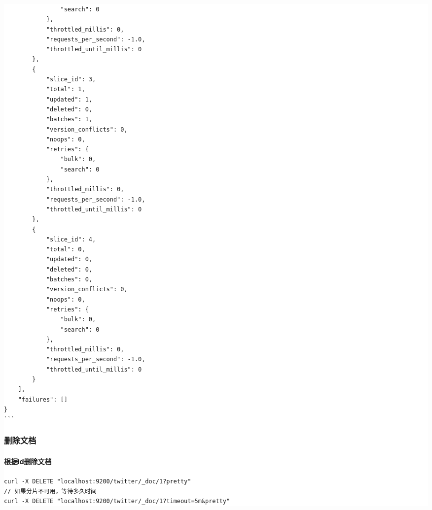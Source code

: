                     "search": 0
                },
                "throttled_millis": 0,
                "requests_per_second": -1.0,
                "throttled_until_millis": 0
            },
            {
                "slice_id": 3,
                "total": 1,
                "updated": 1,
                "deleted": 0,
                "batches": 1,
                "version_conflicts": 0,
                "noops": 0,
                "retries": {
                    "bulk": 0,
                    "search": 0
                },
                "throttled_millis": 0,
                "requests_per_second": -1.0,
                "throttled_until_millis": 0
            },
            {
                "slice_id": 4,
                "total": 0,
                "updated": 0,
                "deleted": 0,
                "batches": 0,
                "version_conflicts": 0,
                "noops": 0,
                "retries": {
                    "bulk": 0,
                    "search": 0
                },
                "throttled_millis": 0,
                "requests_per_second": -1.0,
                "throttled_until_millis": 0
            }
        ],
        "failures": []
    }
    ```

### 删除文档

#### 根据id删除文档

```
curl -X DELETE "localhost:9200/twitter/_doc/1?pretty"
// 如果分片不可用，等待多久时间
curl -X DELETE "localhost:9200/twitter/_doc/1?timeout=5m&pretty"
```
